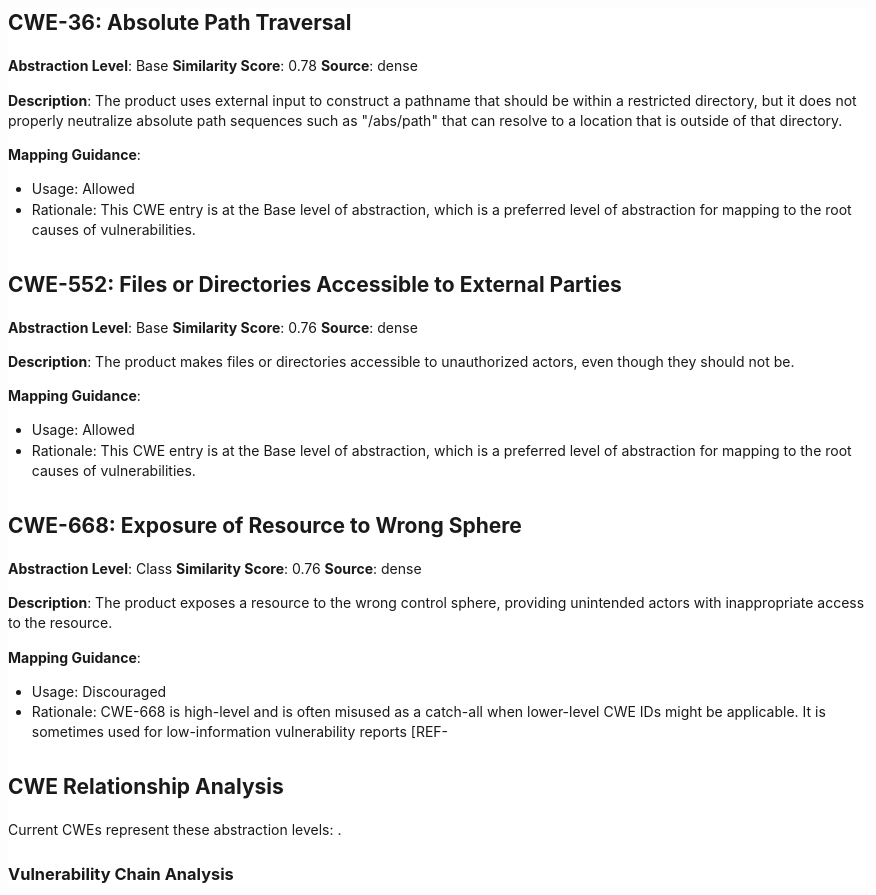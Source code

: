 ## CWE-36: Absolute Path Traversal
**Abstraction Level**: Base
**Similarity Score**: 0.78
**Source**: dense

**Description**:
The product uses external input to construct a pathname that should be within a restricted directory, but it does not properly neutralize absolute path sequences such as "/abs/path" that can resolve to a location that is outside of that directory.

**Mapping Guidance**:
- Usage: Allowed
- Rationale: This CWE entry is at the Base level of abstraction, which is a preferred level of abstraction for mapping to the root causes of vulnerabilities.

## CWE-552: Files or Directories Accessible to External Parties
**Abstraction Level**: Base
**Similarity Score**: 0.76
**Source**: dense

**Description**:
The product makes files or directories accessible to unauthorized actors, even though they should not be.

**Mapping Guidance**:
- Usage: Allowed
- Rationale: This CWE entry is at the Base level of abstraction, which is a preferred level of abstraction for mapping to the root causes of vulnerabilities.

## CWE-668: Exposure of Resource to Wrong Sphere
**Abstraction Level**: Class
**Similarity Score**: 0.76
**Source**: dense

**Description**:
The product exposes a resource to the wrong control sphere, providing unintended actors with inappropriate access to the resource.

**Mapping Guidance**:
- Usage: Discouraged
- Rationale: CWE-668 is high-level and is often misused as a catch-all when lower-level CWE IDs might be applicable. It is sometimes used for low-information vulnerability reports [REF-


## CWE Relationship Analysis

Current CWEs represent these abstraction levels: .


### Vulnerability Chain Analysis
